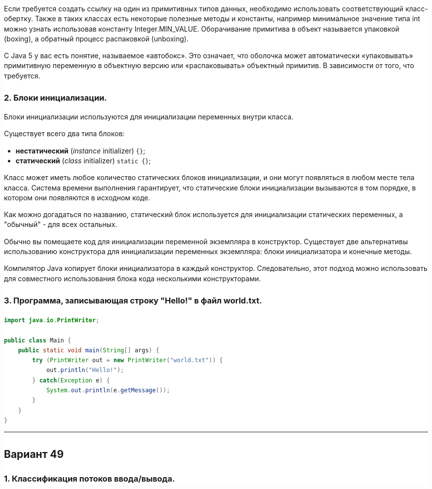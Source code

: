 Если требуется создать ссылку на один из примитивных типов данных, необходимо использовать соответствующий класс-обертку. Также в таких классах есть некоторые полезные методы и константы, например минимальное значение типа int можно узнать использовав константу Integer.MIN_VALUE. Оборачивание примитива в объект называется упаковкой (boxing), а обратный процесс распаковкой (unboxing).

С Java 5 у вас есть понятие, называемое «автобокс». Это означает, что оболочка может автоматически «упаковывать» примитивную переменную в объектную версию или «распаковывать» объектный примитив. В зависимости от того, что требуется.

### 2. Блоки инициализации.

Блоки инициализации используются для инициализации переменных внутри класса.

Существует всего два типа блоков:
- **нестатический** (*instance* initializer) `{}`;
- **статический** (*class* initializer) `static {}`;

Класс может иметь любое количество статических блоков инициализации, и они могут появляться в любом месте тела класса. Система времени выполнения гарантирует, что статические блоки инициализации вызываются в том порядке, в котором они появляются в исходном коде.

Как можно догадаться по названию, статический блок используется для инициализации статических переменных, а "обычный" - для всех остальных.

Обычно вы помещаете код для инициализации переменной экземпляра в конструктор. Существует две альтернативы использованию конструктора для инициализации переменных экземпляра: блоки инициализатора и конечные методы.

Компилятор Java копирует блоки инициализатора в каждый конструктор. Следовательно, этот подход можно использовать для совместного использования блока кода несколькими конструкторами.

### 3. Программа, записывающая строку "Hello!" в файл world.txt.

```java
import java.io.PrintWriter;

public class Main {
    public static void main(String[] args) {
        try (PrintWriter out = new PrintWriter("world.txt")) {
            out.println("Hello!");
        } catch(Exception e) {
            System.out.println(e.getMessage());
        }
    }
}
```

---

## Вариант 49

### 1. Классификация потоков ввода/вывода.
